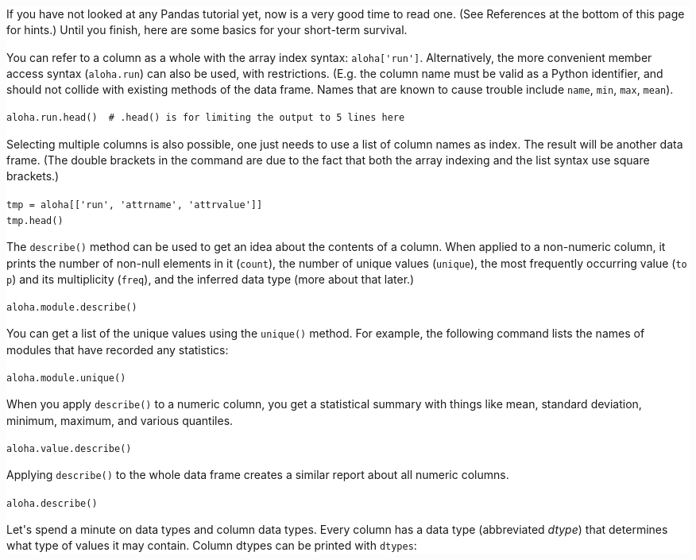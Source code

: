 If you have not looked at any Pandas tutorial yet, now is a very good
time to read one. (See References at the bottom of this page for hints.)
Until you finish, here are some basics for your short-term survival.

You can refer to a column as a whole with the array index syntax: `aloha['run']`.
Alternatively, the more convenient member access syntax (`aloha.run`) can
also be used, with restrictions. (E.g. the column name must be valid as a Python
identifier, and should not collide with existing methods of the data frame.
Names that are known to cause trouble include `name`, `min`, `max`, `mean`).

```{.python .input}
aloha.run.head()  # .head() is for limiting the output to 5 lines here
```

Selecting multiple columns is also possible, one just needs to use a list of
column names as index. The result will be another data frame. (The double
brackets in the command are due to the fact that both the array indexing and
the list syntax use square brackets.)

```{.python .input}
tmp = aloha[['run', 'attrname', 'attrvalue']]
tmp.head()
```

The `describe()` method can be used to get an idea about the contents of a
column. When applied to a non-numeric column, it prints the number of
non-null elements in it (`count`), the number of unique values (`unique`),
the most frequently occurring value (`top`) and its multiplicity (`freq`),
and the inferred data type (more about that later.)

```{.python .input}
aloha.module.describe()
```

You can get a list of the unique values using the `unique()` method. For example,
the following command lists the names of modules that have recorded any statistics:

```{.python .input}
aloha.module.unique()
```

When you apply `describe()` to a numeric column, you get a statistical summary
with things like mean, standard deviation, minimum, maximum, and various
quantiles.

```{.python .input}
aloha.value.describe()
```

Applying `describe()` to the whole data frame creates a similar report about
all numeric columns.

```{.python .input}
aloha.describe()
```

Let's spend a minute on data types and column data types. Every column has a
data type (abbreviated *dtype*) that determines what type of values it may
contain. Column dtypes can be printed with `dtypes`:
